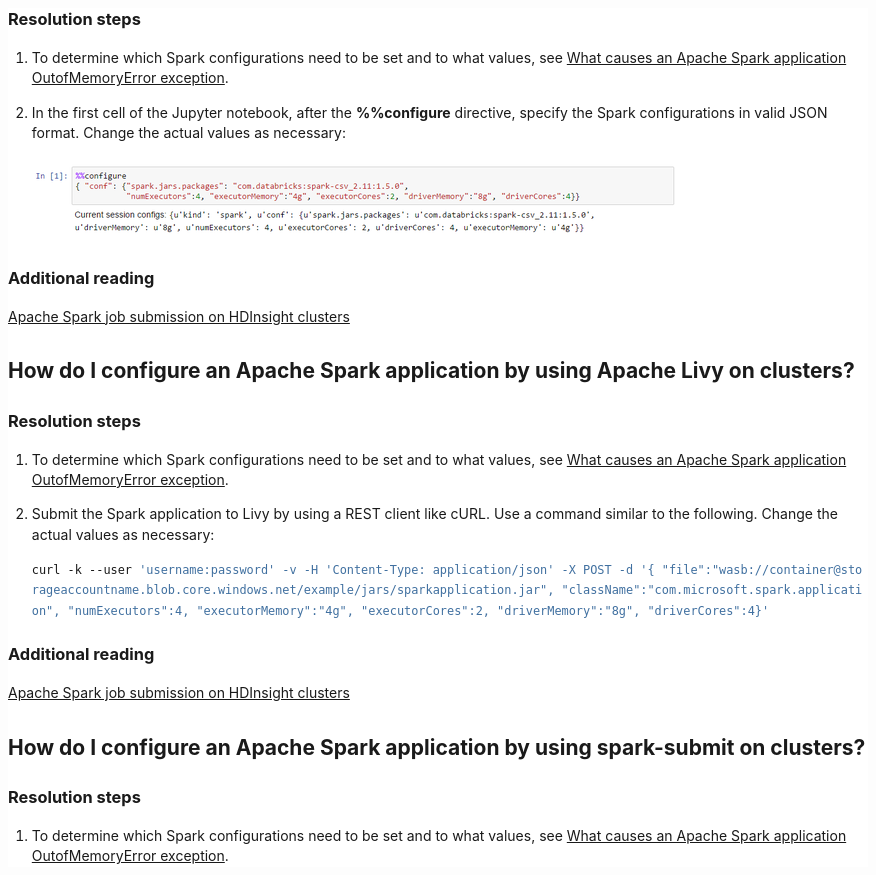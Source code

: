 ### Resolution steps

1. To determine which Spark configurations need to be set and to what values, see [What causes an Apache Spark application OutofMemoryError exception](#what-causes-a-spark-application-outofmemoryerror-exception).

2. In the first cell of the Jupyter notebook, after the **%%configure** directive, specify the Spark configurations in valid JSON format. Change the actual values as necessary:

    ![Add a configuration](./media/apache-troubleshoot-spark/add-configuration-cell.png)

### Additional reading

[Apache Spark job submission on HDInsight clusters](https://blogs.msdn.microsoft.com/azuredatalake/2017/01/06/spark-job-submission-on-hdinsight-101/)


## How do I configure an Apache Spark application by using Apache Livy on clusters?

### Resolution steps

1. To determine which Spark configurations need to be set and to what values, see [What causes an Apache Spark application OutofMemoryError exception](#what-causes-a-spark-application-outofmemoryerror-exception). 

2. Submit the Spark application to Livy by using a REST client like cURL. Use a command similar to the following. Change the actual values as necessary:

    ```apache
    curl -k --user 'username:password' -v -H 'Content-Type: application/json' -X POST -d '{ "file":"wasb://container@storageaccountname.blob.core.windows.net/example/jars/sparkapplication.jar", "className":"com.microsoft.spark.application", "numExecutors":4, "executorMemory":"4g", "executorCores":2, "driverMemory":"8g", "driverCores":4}'  
    ```

### Additional reading

[Apache Spark job submission on HDInsight clusters](https://blogs.msdn.microsoft.com/azuredatalake/2017/01/06/spark-job-submission-on-hdinsight-101/)


## How do I configure an Apache Spark application by using spark-submit on clusters?

### Resolution steps

1. To determine which Spark configurations need to be set and to what values, see [What causes an Apache Spark application OutofMemoryError exception](#what-causes-a-spark-application-outofmemoryerror-exception).
